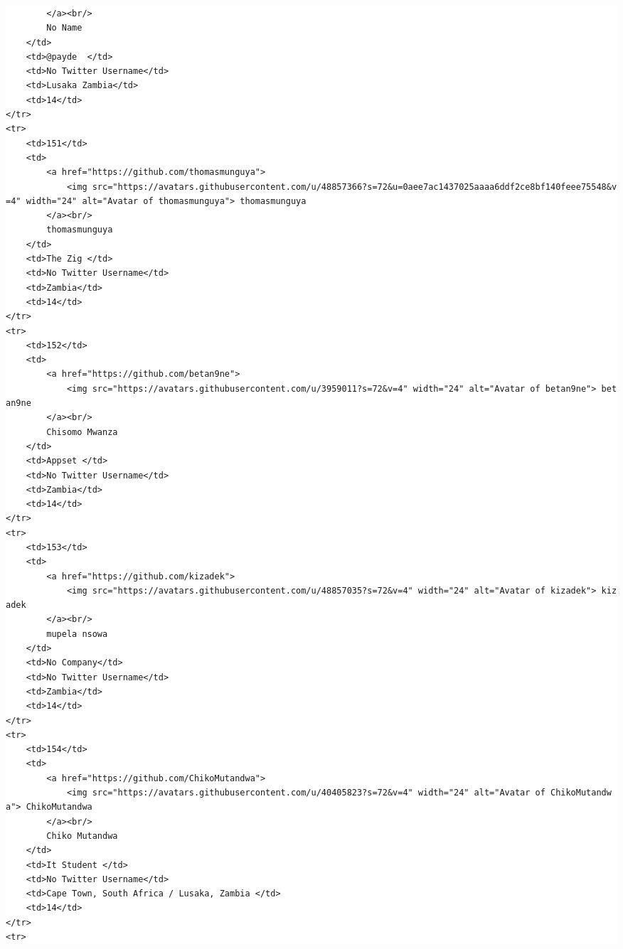 			</a><br/>
			No Name
		</td>
		<td>@payde  </td>
		<td>No Twitter Username</td>
		<td>Lusaka Zambia</td>
		<td>14</td>
	</tr>
	<tr>
		<td>151</td>
		<td>
			<a href="https://github.com/thomasmunguya">
				<img src="https://avatars.githubusercontent.com/u/48857366?s=72&u=0aee7ac1437025aaaa6ddf2ce8bf140feee75548&v=4" width="24" alt="Avatar of thomasmunguya"> thomasmunguya
			</a><br/>
			thomasmunguya
		</td>
		<td>The Zig </td>
		<td>No Twitter Username</td>
		<td>Zambia</td>
		<td>14</td>
	</tr>
	<tr>
		<td>152</td>
		<td>
			<a href="https://github.com/betan9ne">
				<img src="https://avatars.githubusercontent.com/u/3959011?s=72&v=4" width="24" alt="Avatar of betan9ne"> betan9ne
			</a><br/>
			Chisomo Mwanza
		</td>
		<td>Appset </td>
		<td>No Twitter Username</td>
		<td>Zambia</td>
		<td>14</td>
	</tr>
	<tr>
		<td>153</td>
		<td>
			<a href="https://github.com/kizadek">
				<img src="https://avatars.githubusercontent.com/u/48857035?s=72&v=4" width="24" alt="Avatar of kizadek"> kizadek
			</a><br/>
			mupela nsowa
		</td>
		<td>No Company</td>
		<td>No Twitter Username</td>
		<td>Zambia</td>
		<td>14</td>
	</tr>
	<tr>
		<td>154</td>
		<td>
			<a href="https://github.com/ChikoMutandwa">
				<img src="https://avatars.githubusercontent.com/u/40405823?s=72&v=4" width="24" alt="Avatar of ChikoMutandwa"> ChikoMutandwa
			</a><br/>
			Chiko Mutandwa
		</td>
		<td>It Student </td>
		<td>No Twitter Username</td>
		<td>Cape Town, South Africa / Lusaka, Zambia </td>
		<td>14</td>
	</tr>
	<tr>